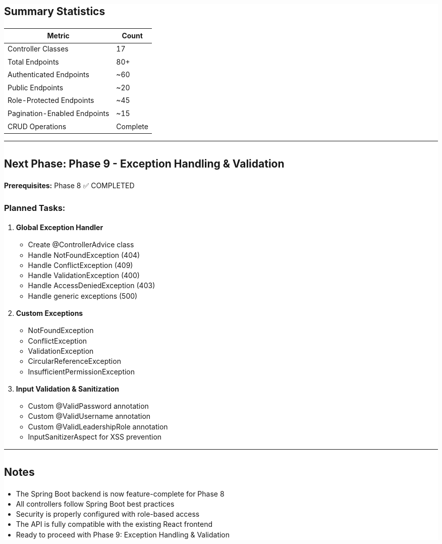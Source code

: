 
## Summary Statistics

| Metric | Count |
|--------|-------|
| Controller Classes | 17 |
| Total Endpoints | 80+ |
| Authenticated Endpoints | ~60 |
| Public Endpoints | ~20 |
| Role-Protected Endpoints | ~45 |
| Pagination-Enabled Endpoints | ~15 |
| CRUD Operations | Complete |

---

## Next Phase: Phase 9 - Exception Handling & Validation

**Prerequisites:** Phase 8 ✅ COMPLETED

### Planned Tasks:
1. **Global Exception Handler**
   - Create @ControllerAdvice class
   - Handle NotFoundException (404)
   - Handle ConflictException (409)
   - Handle ValidationException (400)
   - Handle AccessDeniedException (403)
   - Handle generic exceptions (500)

2. **Custom Exceptions**
   - NotFoundException
   - ConflictException
   - ValidationException
   - CircularReferenceException
   - InsufficientPermissionException

3. **Input Validation & Sanitization**
   - Custom @ValidPassword annotation
   - Custom @ValidUsername annotation
   - Custom @ValidLeadershipRole annotation
   - InputSanitizerAspect for XSS prevention

---

## Notes

- The Spring Boot backend is now feature-complete for Phase 8
- All controllers follow Spring Boot best practices
- Security is properly configured with role-based access
- The API is fully compatible with the existing React frontend
- Ready to proceed with Phase 9: Exception Handling & Validation
